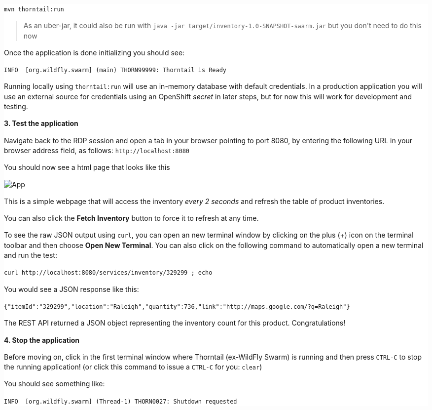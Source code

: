 `mvn thorntail:run`

> As an uber-jar, it could also be run with `java -jar target/inventory-1.0-SNAPSHOT-swarm.jar` but you don't need to do this now

Once the application is done initializing you should see:

```
INFO  [org.wildfly.swarm] (main) THORN99999: Thorntail is Ready
```

Running locally using `thorntail:run` will use an in-memory database with default credentials. In a production application you
will use an external source for credentials using an OpenShift _secret_ in later steps, but for now this will work for development and
testing.

**3. Test the application**

Navigate back to the RDP session and open a tab in your browser pointing to port 8080, by entering the following URL in your browser address field, as follows:
`http://localhost:8080`

You should now see a html page that looks like this

![App](../../../assets/mono-to-micro-part-1/app.png)

This is a simple webpage that will access the inventory *every 2 seconds* and refresh the table of product inventories.

You can also click the **Fetch Inventory** button to force it to refresh at any time.

To see the raw JSON output using `curl`, you can open an new terminal window by clicking on the plus (+)
icon on the terminal toolbar and then  choose **Open New Terminal**. You can also click on the following
command to automatically open a new terminal and run the test:

`curl http://localhost:8080/services/inventory/329299 ; echo`

You would see a JSON response like this:

```
{"itemId":"329299","location":"Raleigh","quantity":736,"link":"http://maps.google.com/?q=Raleigh"}
```

The REST API returned a JSON object representing the inventory count for this product. Congratulations!

**4. Stop the application**

Before moving on, click in the first terminal window where Thorntail (ex-WildFly Swarm) is running
and then press `CTRL-C` to stop the running application! (or click this command to issue
a `CTRL-C` for you: `clear`)

You should see something like:

```
INFO  [org.wildfly.swarm] (Thread-1) THORN0027: Shutdown requested
```
